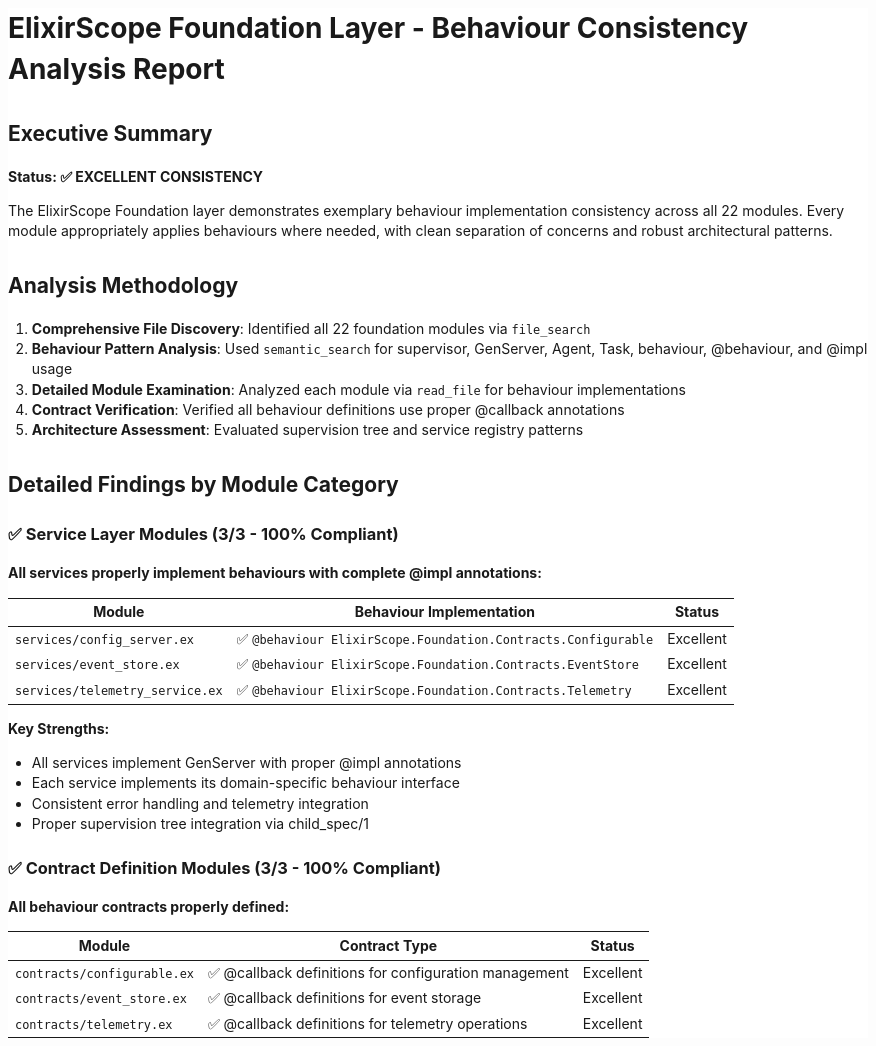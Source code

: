 # ElixirScope Foundation Layer - Behaviour Consistency Analysis Report

## Executive Summary

**Status: ✅ EXCELLENT CONSISTENCY**

The ElixirScope Foundation layer demonstrates exemplary behaviour implementation consistency across all 22 modules. Every module appropriately applies behaviours where needed, with clean separation of concerns and robust architectural patterns.

## Analysis Methodology

1. **Comprehensive File Discovery**: Identified all 22 foundation modules via `file_search`
2. **Behaviour Pattern Analysis**: Used `semantic_search` for supervisor, GenServer, Agent, Task, behaviour, @behaviour, and @impl usage
3. **Detailed Module Examination**: Analyzed each module via `read_file` for behaviour implementations
4. **Contract Verification**: Verified all behaviour definitions use proper @callback annotations
5. **Architecture Assessment**: Evaluated supervision tree and service registry patterns

## Detailed Findings by Module Category

### ✅ Service Layer Modules (3/3 - 100% Compliant)

**All services properly implement behaviours with complete @impl annotations:**

| Module | Behaviour Implementation | Status |
|--------|-------------------------|---------|
| `services/config_server.ex` | ✅ `@behaviour ElixirScope.Foundation.Contracts.Configurable` | Excellent |
| `services/event_store.ex` | ✅ `@behaviour ElixirScope.Foundation.Contracts.EventStore` | Excellent |
| `services/telemetry_service.ex` | ✅ `@behaviour ElixirScope.Foundation.Contracts.Telemetry` | Excellent |

**Key Strengths:**
- All services implement GenServer with proper @impl annotations
- Each service implements its domain-specific behaviour interface
- Consistent error handling and telemetry integration
- Proper supervision tree integration via child_spec/1

### ✅ Contract Definition Modules (3/3 - 100% Compliant)

**All behaviour contracts properly defined:**

| Module | Contract Type | Status |
|--------|---------------|---------|
| `contracts/configurable.ex` | ✅ @callback definitions for configuration management | Excellent |
| `contracts/event_store.ex` | ✅ @callback definitions for event storage | Excellent |
| `contracts/telemetry.ex` | ✅ @callback definitions for telemetry operations | Excellent |
